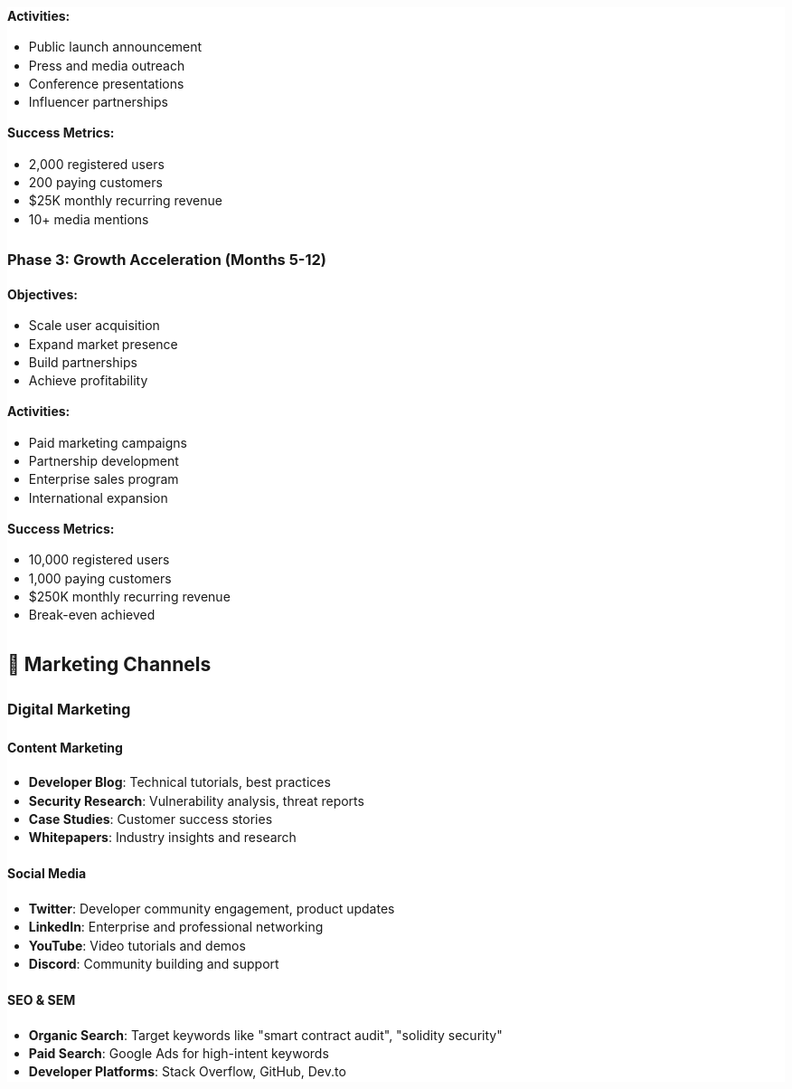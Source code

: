 **Activities:**
- Public launch announcement
- Press and media outreach
- Conference presentations
- Influencer partnerships

**Success Metrics:**
- 2,000 registered users
- 200 paying customers
- $25K monthly recurring revenue
- 10+ media mentions

### Phase 3: Growth Acceleration (Months 5-12)
**Objectives:**
- Scale user acquisition
- Expand market presence
- Build partnerships
- Achieve profitability

**Activities:**
- Paid marketing campaigns
- Partnership development
- Enterprise sales program
- International expansion

**Success Metrics:**
- 10,000 registered users
- 1,000 paying customers
- $250K monthly recurring revenue
- Break-even achieved

## 📢 Marketing Channels

### Digital Marketing

#### Content Marketing
- **Developer Blog**: Technical tutorials, best practices
- **Security Research**: Vulnerability analysis, threat reports
- **Case Studies**: Customer success stories
- **Whitepapers**: Industry insights and research

#### Social Media
- **Twitter**: Developer community engagement, product updates
- **LinkedIn**: Enterprise and professional networking
- **YouTube**: Video tutorials and demos
- **Discord**: Community building and support

#### SEO & SEM
- **Organic Search**: Target keywords like "smart contract audit", "solidity security"
- **Paid Search**: Google Ads for high-intent keywords
- **Developer Platforms**: Stack Overflow, GitHub, Dev.to
